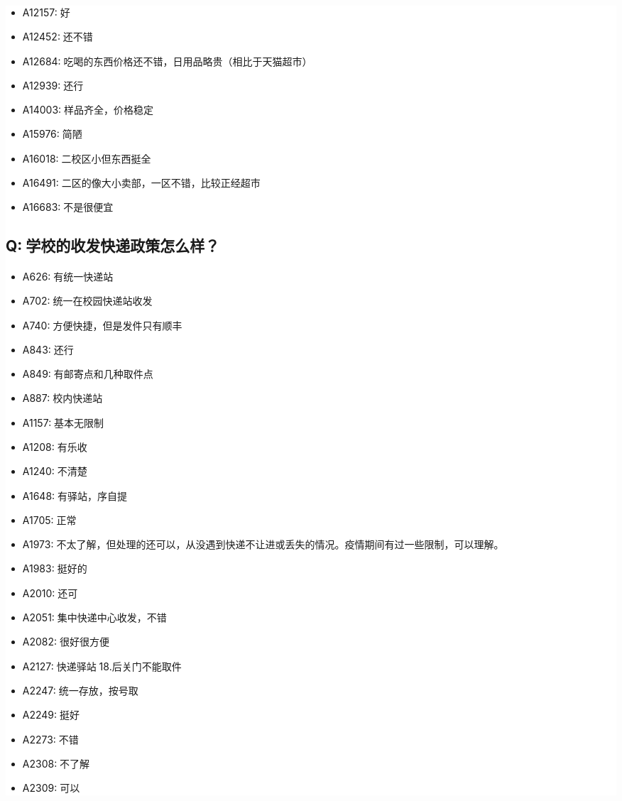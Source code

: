 - A12157: 好

- A12452: 还不错

- A12684: 吃喝的东西价格还不错，日用品略贵（相比于天猫超市）

- A12939: 还行

- A14003: 样品齐全，价格稳定

- A15976: 简陋

- A16018: 二校区小但东西挺全

- A16491: 二区的像大小卖部，一区不错，比较正经超市

- A16683: 不是很便宜

## Q: 学校的收发快递政策怎么样？

- A626: 有统一快递站

- A702: 统一在校园快递站收发

- A740: 方便快捷，但是发件只有顺丰

- A843: 还行

- A849: 有邮寄点和几种取件点

- A887: 校内快递站

- A1157: 基本无限制

- A1208: 有乐收

- A1240: 不清楚

- A1648: 有驿站，序自提

- A1705: 正常

- A1973: 不太了解，但处理的还可以，从没遇到快递不让进或丢失的情况。疫情期间有过一些限制，可以理解。

- A1983: 挺好的

- A2010: 还可

- A2051: 集中快递中心收发，不错

- A2082: 很好很方便

- A2127: 快递驿站 18.后关门不能取件

- A2247: 统一存放，按号取

- A2249: 挺好

- A2273: 不错

- A2308: 不了解

- A2309: 可以
